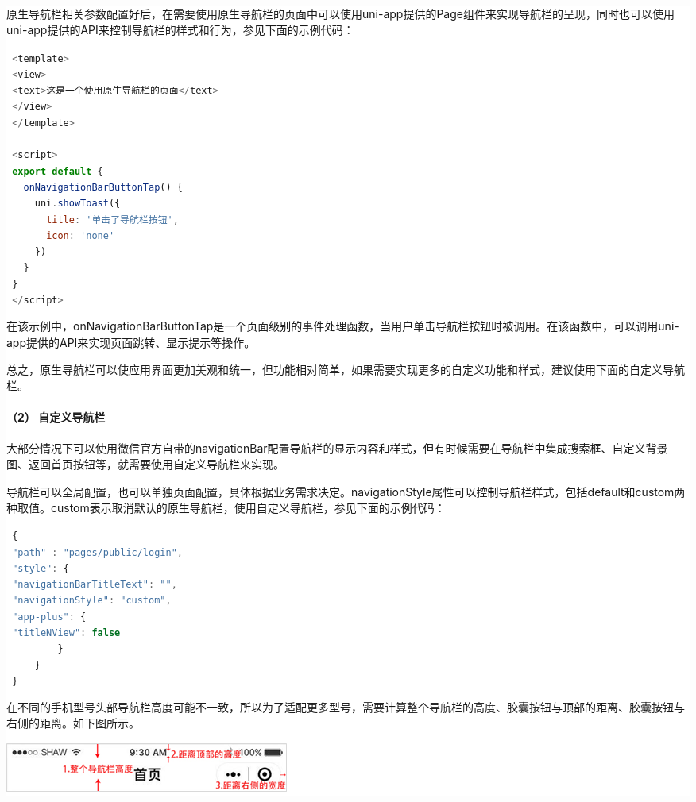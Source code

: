 ​		原生导航栏相关参数配置好后，在需要使用原生导航栏的页面中可以使用uni-app提供的Page组件来实现导航栏的呈现，同时也可以使用uni-app提供的API来控制导航栏的样式和行为，参见下面的示例代码：

```js
 <template>
 <view>
 <text>这是一个使用原生导航栏的页面</text>
 </view>
 </template>
 
 <script>
 export default {
   onNavigationBarButtonTap() {
     uni.showToast({
       title: '单击了导航栏按钮',
       icon: 'none'
     })
   }
 }
 </script>

```

​		在该示例中，onNavigationBarButtonTap是一个页面级别的事件处理函数，当用户单击导航栏按钮时被调用。在该函数中，可以调用uni-app提供的API来实现页面跳转、显示提示等操作。

​		总之，原生导航栏可以使应用界面更加美观和统一，但功能相对简单，如果需要实现更多的自定义功能和样式，建议使用下面的自定义导航栏。

#### （2） 自定义导航栏

​		大部分情况下可以使用微信官方自带的navigationBar配置导航栏的显示内容和样式，但有时候需要在导航栏中集成搜索框、自定义背景图、返回首页按钮等，就需要使用自定义导航栏来实现。

​		导航栏可以全局配置，也可以单独页面配置，具体根据业务需求决定。navigationStyle属性可以控制导航栏样式，包括default和custom两种取值。custom表示取消默认的原生导航栏，使用自定义导航栏，参见下面的示例代码：

```js
 {
 "path" : "pages/public/login",
 "style": {
 "navigationBarTitleText": "",
 "navigationStyle": "custom",
 "app-plus": {
 "titleNView": false
         }
     }
 }
```

​		在不同的手机型号头部导航栏高度可能不一致，所以为了适配更多型号，需要计算整个导航栏的高度、胶囊按钮与顶部的距离、胶囊按钮与右侧的距离。如下图所示。

![image-20240603113437986](images/image-20240603113437986-1717483250061.png)
